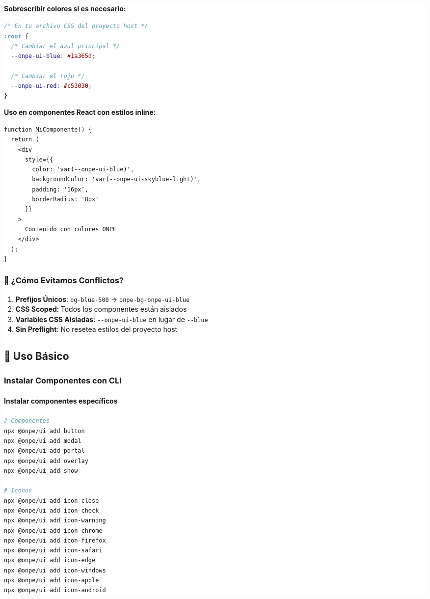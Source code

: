 ```css
```

**Sobrescribir colores si es necesario:**

```css
/* En tu archivo CSS del proyecto host */
:root {
  /* Cambiar el azul principal */
  --onpe-ui-blue: #1a365d;
  
  /* Cambiar el rojo */
  --onpe-ui-red: #c53030;
}
```

**Uso en componentes React con estilos inline:**

```tsx
function MiComponente() {
  return (
    <div 
      style={{
        color: 'var(--onpe-ui-blue)',
        backgroundColor: 'var(--onpe-ui-skyblue-light)',
        padding: '16px',
        borderRadius: '8px'
      }}
    >
      Contenido con colores ONPE
    </div>
  );
}
```

### 🎯 ¿Cómo Evitamos Conflictos?

1. **Prefijos Únicos**: `bg-blue-500` → `onpe-bg-onpe-ui-blue`
2. **CSS Scoped**: Todos los componentes están aislados
3. **Variables CSS Aisladas**: `--onpe-ui-blue` en lugar de `--blue`
4. **Sin Preflight**: No resetea estilos del proyecto host

## 📖 Uso Básico

### Instalar Componentes con CLI

#### Instalar componentes específicos
```bash
# Componentes
npx @onpe/ui add button
npx @onpe/ui add modal
npx @onpe/ui add portal
npx @onpe/ui add overlay
npx @onpe/ui add show

# Iconos
npx @onpe/ui add icon-close
npx @onpe/ui add icon-check
npx @onpe/ui add icon-warning
npx @onpe/ui add icon-chrome
npx @onpe/ui add icon-firefox
npx @onpe/ui add icon-safari
npx @onpe/ui add icon-edge
npx @onpe/ui add icon-windows
npx @onpe/ui add icon-apple
npx @onpe/ui add icon-android
```